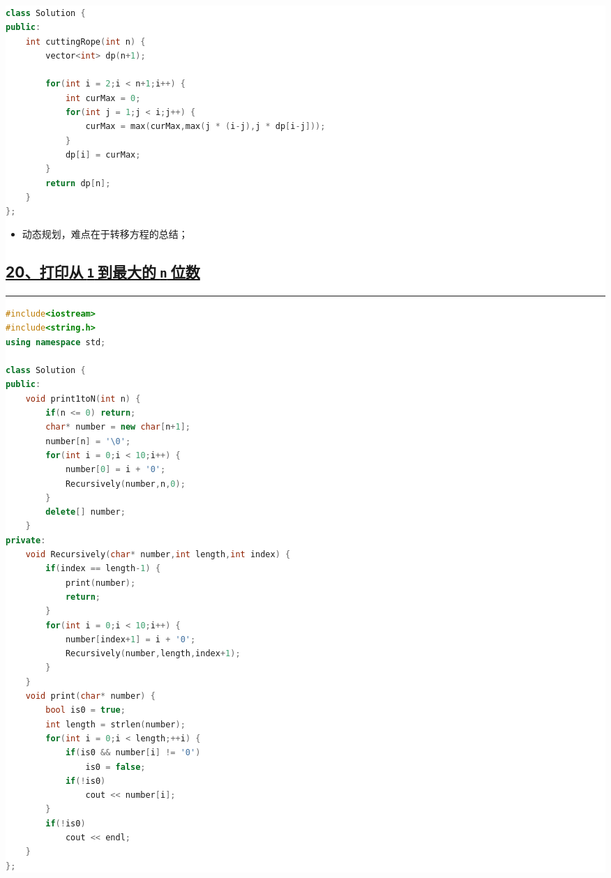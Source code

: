 ```cpp
class Solution {
public:
    int cuttingRope(int n) {
        vector<int> dp(n+1);

        for(int i = 2;i < n+1;i++) {
            int curMax = 0;
            for(int j = 1;j < i;j++) {
                curMax = max(curMax,max(j * (i-j),j * dp[i-j]));
            }
            dp[i] = curMax;
        }      
        return dp[n];
    }
};
```
* 动态规划，难点在于转移方程的总结；

## [**20、打印从 `1` 到最大的 `n` 位数**](https://leetcode-cn.com/problems/da-yin-cong-1dao-zui-da-de-nwei-shu-lcof/)
---
```cpp
#include<iostream>
#include<string.h>
using namespace std;

class Solution {
public:
    void print1toN(int n) {
        if(n <= 0) return;
        char* number = new char[n+1];
        number[n] = '\0';
        for(int i = 0;i < 10;i++) {
            number[0] = i + '0';
            Recursively(number,n,0);
        }
        delete[] number;
    }
private:
    void Recursively(char* number,int length,int index) {
        if(index == length-1) {
            print(number);
            return;
        }
        for(int i = 0;i < 10;i++) {
            number[index+1] = i + '0';
            Recursively(number,length,index+1);
        }
    }
    void print(char* number) {
        bool is0 = true;
        int length = strlen(number);
        for(int i = 0;i < length;++i) {
            if(is0 && number[i] != '0')
                is0 = false;
            if(!is0)
                cout << number[i];
        }
        if(!is0)
            cout << endl;
    }
};
```